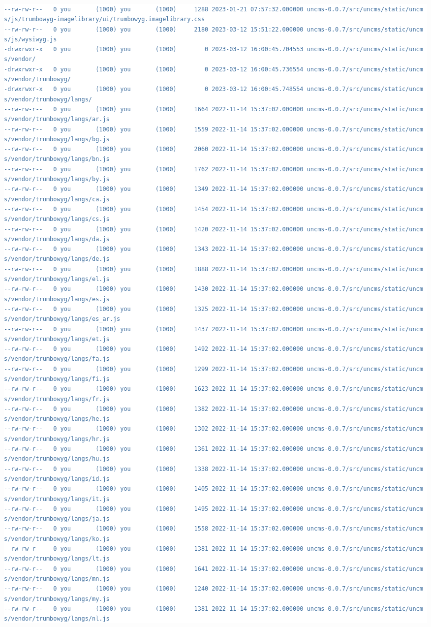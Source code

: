 ```diff
--rw-rw-r--   0 you       (1000) you       (1000)     1288 2023-01-21 07:57:32.000000 uncms-0.0.7/src/uncms/static/uncms/js/trumbowyg-imagelibrary/ui/trumbowyg.imagelibrary.css
--rw-rw-r--   0 you       (1000) you       (1000)     2180 2023-03-12 15:51:22.000000 uncms-0.0.7/src/uncms/static/uncms/js/wysiwyg.js
-drwxrwxr-x   0 you       (1000) you       (1000)        0 2023-03-12 16:00:45.704553 uncms-0.0.7/src/uncms/static/uncms/vendor/
-drwxrwxr-x   0 you       (1000) you       (1000)        0 2023-03-12 16:00:45.736554 uncms-0.0.7/src/uncms/static/uncms/vendor/trumbowyg/
-drwxrwxr-x   0 you       (1000) you       (1000)        0 2023-03-12 16:00:45.748554 uncms-0.0.7/src/uncms/static/uncms/vendor/trumbowyg/langs/
--rw-rw-r--   0 you       (1000) you       (1000)     1664 2022-11-14 15:37:02.000000 uncms-0.0.7/src/uncms/static/uncms/vendor/trumbowyg/langs/ar.js
--rw-rw-r--   0 you       (1000) you       (1000)     1559 2022-11-14 15:37:02.000000 uncms-0.0.7/src/uncms/static/uncms/vendor/trumbowyg/langs/bg.js
--rw-rw-r--   0 you       (1000) you       (1000)     2060 2022-11-14 15:37:02.000000 uncms-0.0.7/src/uncms/static/uncms/vendor/trumbowyg/langs/bn.js
--rw-rw-r--   0 you       (1000) you       (1000)     1762 2022-11-14 15:37:02.000000 uncms-0.0.7/src/uncms/static/uncms/vendor/trumbowyg/langs/by.js
--rw-rw-r--   0 you       (1000) you       (1000)     1349 2022-11-14 15:37:02.000000 uncms-0.0.7/src/uncms/static/uncms/vendor/trumbowyg/langs/ca.js
--rw-rw-r--   0 you       (1000) you       (1000)     1454 2022-11-14 15:37:02.000000 uncms-0.0.7/src/uncms/static/uncms/vendor/trumbowyg/langs/cs.js
--rw-rw-r--   0 you       (1000) you       (1000)     1420 2022-11-14 15:37:02.000000 uncms-0.0.7/src/uncms/static/uncms/vendor/trumbowyg/langs/da.js
--rw-rw-r--   0 you       (1000) you       (1000)     1343 2022-11-14 15:37:02.000000 uncms-0.0.7/src/uncms/static/uncms/vendor/trumbowyg/langs/de.js
--rw-rw-r--   0 you       (1000) you       (1000)     1888 2022-11-14 15:37:02.000000 uncms-0.0.7/src/uncms/static/uncms/vendor/trumbowyg/langs/el.js
--rw-rw-r--   0 you       (1000) you       (1000)     1430 2022-11-14 15:37:02.000000 uncms-0.0.7/src/uncms/static/uncms/vendor/trumbowyg/langs/es.js
--rw-rw-r--   0 you       (1000) you       (1000)     1325 2022-11-14 15:37:02.000000 uncms-0.0.7/src/uncms/static/uncms/vendor/trumbowyg/langs/es_ar.js
--rw-rw-r--   0 you       (1000) you       (1000)     1437 2022-11-14 15:37:02.000000 uncms-0.0.7/src/uncms/static/uncms/vendor/trumbowyg/langs/et.js
--rw-rw-r--   0 you       (1000) you       (1000)     1492 2022-11-14 15:37:02.000000 uncms-0.0.7/src/uncms/static/uncms/vendor/trumbowyg/langs/fa.js
--rw-rw-r--   0 you       (1000) you       (1000)     1299 2022-11-14 15:37:02.000000 uncms-0.0.7/src/uncms/static/uncms/vendor/trumbowyg/langs/fi.js
--rw-rw-r--   0 you       (1000) you       (1000)     1623 2022-11-14 15:37:02.000000 uncms-0.0.7/src/uncms/static/uncms/vendor/trumbowyg/langs/fr.js
--rw-rw-r--   0 you       (1000) you       (1000)     1382 2022-11-14 15:37:02.000000 uncms-0.0.7/src/uncms/static/uncms/vendor/trumbowyg/langs/he.js
--rw-rw-r--   0 you       (1000) you       (1000)     1302 2022-11-14 15:37:02.000000 uncms-0.0.7/src/uncms/static/uncms/vendor/trumbowyg/langs/hr.js
--rw-rw-r--   0 you       (1000) you       (1000)     1361 2022-11-14 15:37:02.000000 uncms-0.0.7/src/uncms/static/uncms/vendor/trumbowyg/langs/hu.js
--rw-rw-r--   0 you       (1000) you       (1000)     1338 2022-11-14 15:37:02.000000 uncms-0.0.7/src/uncms/static/uncms/vendor/trumbowyg/langs/id.js
--rw-rw-r--   0 you       (1000) you       (1000)     1405 2022-11-14 15:37:02.000000 uncms-0.0.7/src/uncms/static/uncms/vendor/trumbowyg/langs/it.js
--rw-rw-r--   0 you       (1000) you       (1000)     1495 2022-11-14 15:37:02.000000 uncms-0.0.7/src/uncms/static/uncms/vendor/trumbowyg/langs/ja.js
--rw-rw-r--   0 you       (1000) you       (1000)     1558 2022-11-14 15:37:02.000000 uncms-0.0.7/src/uncms/static/uncms/vendor/trumbowyg/langs/ko.js
--rw-rw-r--   0 you       (1000) you       (1000)     1381 2022-11-14 15:37:02.000000 uncms-0.0.7/src/uncms/static/uncms/vendor/trumbowyg/langs/lt.js
--rw-rw-r--   0 you       (1000) you       (1000)     1641 2022-11-14 15:37:02.000000 uncms-0.0.7/src/uncms/static/uncms/vendor/trumbowyg/langs/mn.js
--rw-rw-r--   0 you       (1000) you       (1000)     1240 2022-11-14 15:37:02.000000 uncms-0.0.7/src/uncms/static/uncms/vendor/trumbowyg/langs/my.js
--rw-rw-r--   0 you       (1000) you       (1000)     1381 2022-11-14 15:37:02.000000 uncms-0.0.7/src/uncms/static/uncms/vendor/trumbowyg/langs/nl.js
```